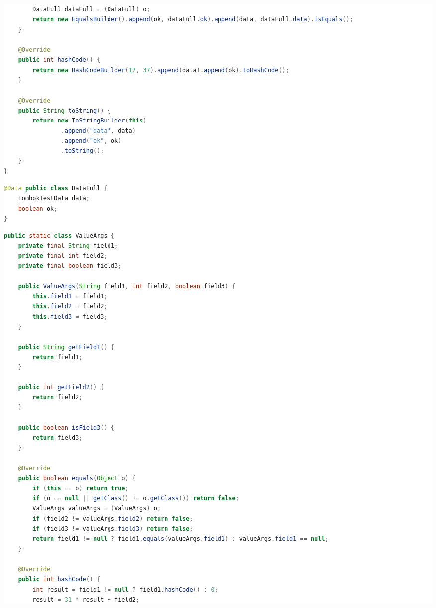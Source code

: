 ```java title="Original"
        DataFull dataFull = (DataFull) o;
        return new EqualsBuilder().append(ok, dataFull.ok).append(data, dataFull.data).isEquals();
    }

    @Override
    public int hashCode() {
        return new HashCodeBuilder(17, 37).append(data).append(ok).toHashCode();
    }

    @Override
    public String toString() {
        return new ToStringBuilder(this)
                .append("data", data)
                .append("ok", ok)
                .toString();
    }
}
```

```java title="Folded"
@Data public class DataFull {
    LombokTestData data;
    boolean ok;
}
```

```java title="Original"
public static class ValueArgs {
    private final String field1;
    private final int field2;
    private final boolean field3;

    public ValueArgs(String field1, int field2, boolean field3) {
        this.field1 = field1;
        this.field2 = field2;
        this.field3 = field3;
    }

    public String getField1() {
        return field1;
    }

    public int getField2() {
        return field2;
    }

    public boolean isField3() {
        return field3;
    }

    @Override
    public boolean equals(Object o) {
        if (this == o) return true;
        if (o == null || getClass() != o.getClass()) return false;
        ValueArgs valueArgs = (ValueArgs) o;
        if (field2 != valueArgs.field2) return false;
        if (field3 != valueArgs.field3) return false;
        return field1 != null ? field1.equals(valueArgs.field1) : valueArgs.field1 == null;
    }

    @Override
    public int hashCode() {
        int result = field1 != null ? field1.hashCode() : 0;
        result = 31 * result + field2;
```